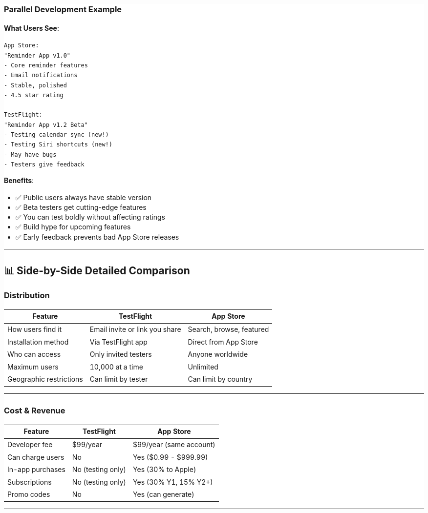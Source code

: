 
### **Parallel Development Example**

**What Users See**:

```
App Store:
"Reminder App v1.0"
- Core reminder features
- Email notifications
- Stable, polished
- 4.5 star rating

TestFlight:
"Reminder App v1.2 Beta"
- Testing calendar sync (new!)
- Testing Siri shortcuts (new!)
- May have bugs
- Testers give feedback
```

**Benefits**:
- ✅ Public users always have stable version
- ✅ Beta testers get cutting-edge features
- ✅ You can test boldly without affecting ratings
- ✅ Build hype for upcoming features
- ✅ Early feedback prevents bad App Store releases

---

## 📊 **Side-by-Side Detailed Comparison**

### **Distribution**

| Feature | TestFlight | App Store |
|---------|-----------|-----------|
| How users find it | Email invite or link you share | Search, browse, featured |
| Installation method | Via TestFlight app | Direct from App Store |
| Who can access | Only invited testers | Anyone worldwide |
| Maximum users | 10,000 at a time | Unlimited |
| Geographic restrictions | Can limit by tester | Can limit by country |

---

### **Cost & Revenue**

| Feature | TestFlight | App Store |
|---------|-----------|-----------|
| Developer fee | $99/year | $99/year (same account) |
| Can charge users | No | Yes ($0.99 - $999.99) |
| In-app purchases | No (testing only) | Yes (30% to Apple) |
| Subscriptions | No (testing only) | Yes (30% Y1, 15% Y2+) |
| Promo codes | No | Yes (can generate) |

---